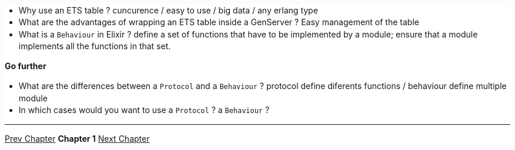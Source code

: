 * Why use an ETS table ? cuncurence / easy to use / big data / any erlang type
* What are the advantages of wrapping an ETS table inside a GenServer ? Easy management of the table
* What is a `Behaviour` in Elixir ?
  define a set of functions that have to be implemented by a module;
  ensure that a module implements all the functions in that set.

**Go further**
* What are the differences between a `Protocol` and a `Behaviour` ?
protocol define diferents functions / behaviour define multiple module
* In which cases would you want to use a `Protocol` ? a `Behaviour` ?

---
[Prev Chapter](chap0.html) **Chapter 1** [Next Chapter](chap2.html)
